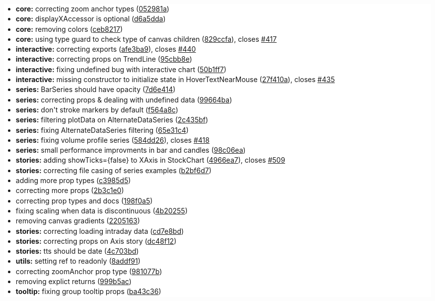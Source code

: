 * **core:** correcting zoom anchor types ([052981a](https://github.com/atasoy182/react-financial-charts/commit/052981a9d7462c7c2e9bba4ae9486f1a1db14553))
* **core:** displayXAccessor is optional ([d6a5dda](https://github.com/atasoy182/react-financial-charts/commit/d6a5dda949c5178a8213cabda23d1178d4ea155a))
* **core:** removing colors ([ceb8217](https://github.com/atasoy182/react-financial-charts/commit/ceb8217e9c8795787565c3baa1cedc3e693dfb4c))
* **core:** using type guard to check type of canvas children ([829ccfa](https://github.com/atasoy182/react-financial-charts/commit/829ccfacd11da678a5920c37309fc991130b19ea)), closes [#417](https://github.com/atasoy182/react-financial-charts/issues/417)
* **interactive:** correcting exports ([afe3ba9](https://github.com/atasoy182/react-financial-charts/commit/afe3ba9c38a9300c720895c51b5a0d09631eace9)), closes [#440](https://github.com/atasoy182/react-financial-charts/issues/440)
* **interactive:** correcting props on TrendLine ([95cbb8e](https://github.com/atasoy182/react-financial-charts/commit/95cbb8e1a2f075969815d7ecfaaa8f2251fd4f84))
* **interactive:** fixing undefined bug with interactive chart ([50b1ff7](https://github.com/atasoy182/react-financial-charts/commit/50b1ff75908765b7450b26f46d27f605bdf06f24))
* **interactive:** missing constructor to initialize state in HoverTextNearMouse ([27f410a](https://github.com/atasoy182/react-financial-charts/commit/27f410a56a4ab87e758c55965ec162ce0066d509)), closes [#435](https://github.com/atasoy182/react-financial-charts/issues/435)
* **series:** BarSeries should have opacity ([7d6e414](https://github.com/atasoy182/react-financial-charts/commit/7d6e41441ff292a0a899cf4b84738b14c0b5aa24))
* **series:** correcting props & dealing with undefined data ([99664ba](https://github.com/atasoy182/react-financial-charts/commit/99664ba609692aab7b56edb81c0fec31a4922422))
* **series:** don't stroke markers by default ([f564a8c](https://github.com/atasoy182/react-financial-charts/commit/f564a8c7824412f5d3d2e4cc605e9351ea332f25))
* **series:** filtering plotData on AlternateDataSeries ([2c435bf](https://github.com/atasoy182/react-financial-charts/commit/2c435bf7f1dca36a6775c3628bbeb41f77eddd5f))
* **series:** fixing AlternateDataSeries filtering ([65e31c4](https://github.com/atasoy182/react-financial-charts/commit/65e31c47844a25c9e10ec2f116e3e82867a37416))
* **series:** fixing volume profile series ([584dd26](https://github.com/atasoy182/react-financial-charts/commit/584dd26a074756685d13ac2085667491d3b30899)), closes [#418](https://github.com/atasoy182/react-financial-charts/issues/418)
* **series:** small performance improvments in bar and candles ([98c06ea](https://github.com/atasoy182/react-financial-charts/commit/98c06eab5cb9809d7f1cabff131b698c4404339d))
* **stories:** adding showTicks={false} to XAxis in StockChart ([4966ea7](https://github.com/atasoy182/react-financial-charts/commit/4966ea75b1eeee3d8f718d2c68a2f7186e210d6d)), closes [#509](https://github.com/atasoy182/react-financial-charts/issues/509)
* **stories:** correcting file casing of series examples ([b2bf6d7](https://github.com/atasoy182/react-financial-charts/commit/b2bf6d7503cb1e7a76341c2bbd0c8c6b6ad6906e))
* adding more prop types ([c3985d5](https://github.com/atasoy182/react-financial-charts/commit/c3985d5ee96fcbd5ad5a922df595d31930d0cee5))
* correcting more props ([2b3c1e0](https://github.com/atasoy182/react-financial-charts/commit/2b3c1e093b12131b7a4bc1ed12fd8ea4c541ac4b))
* correcting prop types and docs ([198f0a5](https://github.com/atasoy182/react-financial-charts/commit/198f0a54dae54075383c25dca67ff48d5e5a1b2a))
* fixing scaling when data is discontinuous ([4b20255](https://github.com/atasoy182/react-financial-charts/commit/4b20255d05b4590c2a5fc196bf505c95a63431f0))
* removing canvas gradients ([2205163](https://github.com/atasoy182/react-financial-charts/commit/220516356300c6c1c8528de3ca43e7ddaf8e5e66))
* **stories:** correcting loading intraday data ([cd7e8bd](https://github.com/atasoy182/react-financial-charts/commit/cd7e8bd4665f2e358dd89b7de5109929615f3093))
* **stories:** correcting props on Axis story ([dc48f12](https://github.com/atasoy182/react-financial-charts/commit/dc48f128cc006f94087b1641bd3361dfdf174f77))
* **stories:** tts should be date ([4c703bd](https://github.com/atasoy182/react-financial-charts/commit/4c703bd66c9b6ccaa475f5f650bafa0189781845))
* **utils:** setting ref to readonly ([8addf91](https://github.com/atasoy182/react-financial-charts/commit/8addf917a7e2cb193c50521697e8e06dc3850c16))
* correcting zoomAnchor prop type ([981077b](https://github.com/atasoy182/react-financial-charts/commit/981077b1e6e08b7c22d75842c7df90e82711e038))
* removing explict returns ([999b5ac](https://github.com/atasoy182/react-financial-charts/commit/999b5acb8d1669406e3d8be813d831e20151c87f))
* **tooltip:** fixing group tooltip props ([ba43c36](https://github.com/atasoy182/react-financial-charts/commit/ba43c369d9d73dceb70c05f1fce9bbb2c45044a1))